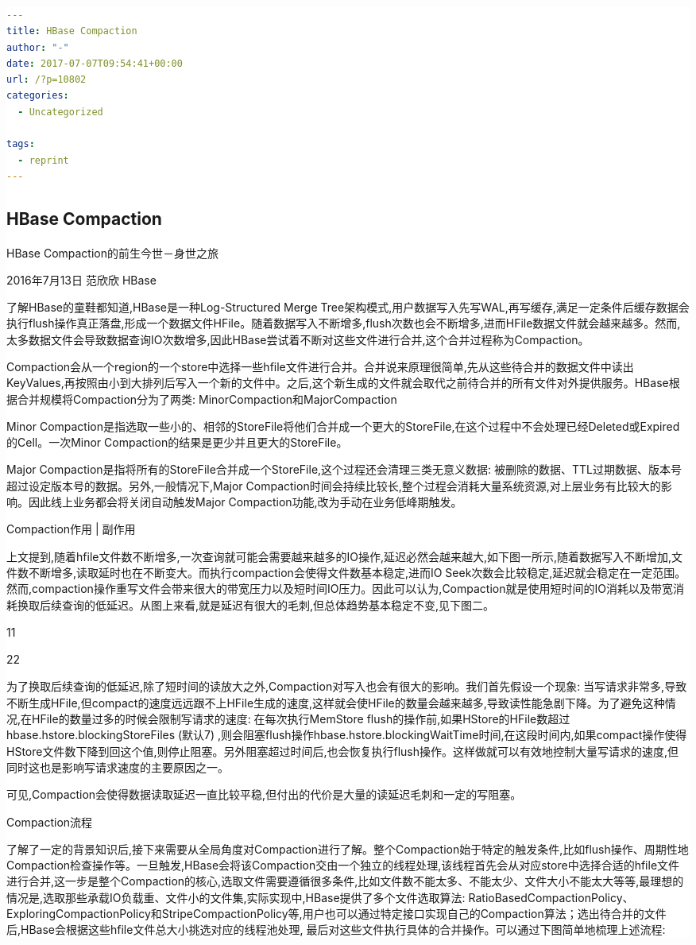 ```yaml
---
title: HBase Compaction
author: "-"
date: 2017-07-07T09:54:41+00:00
url: /?p=10802
categories:
  - Uncategorized

tags:
  - reprint
---
```

## HBase Compaction

HBase Compaction的前生今世－身世之旅

2016年7月13日 范欣欣 HBase
  
了解HBase的童鞋都知道,HBase是一种Log-Structured Merge Tree架构模式,用户数据写入先写WAL,再写缓存,满足一定条件后缓存数据会执行flush操作真正落盘,形成一个数据文件HFile。随着数据写入不断增多,flush次数也会不断增多,进而HFile数据文件就会越来越多。然而,太多数据文件会导致数据查询IO次数增多,因此HBase尝试着不断对这些文件进行合并,这个合并过程称为Compaction。

Compaction会从一个region的一个store中选择一些hfile文件进行合并。合并说来原理很简单,先从这些待合并的数据文件中读出KeyValues,再按照由小到大排列后写入一个新的文件中。之后,这个新生成的文件就会取代之前待合并的所有文件对外提供服务。HBase根据合并规模将Compaction分为了两类: MinorCompaction和MajorCompaction

Minor Compaction是指选取一些小的、相邻的StoreFile将他们合并成一个更大的StoreFile,在这个过程中不会处理已经Deleted或Expired的Cell。一次Minor Compaction的结果是更少并且更大的StoreFile。
  
Major Compaction是指将所有的StoreFile合并成一个StoreFile,这个过程还会清理三类无意义数据: 被删除的数据、TTL过期数据、版本号超过设定版本号的数据。另外,一般情况下,Major Compaction时间会持续比较长,整个过程会消耗大量系统资源,对上层业务有比较大的影响。因此线上业务都会将关闭自动触发Major Compaction功能,改为手动在业务低峰期触发。

Compaction作用 | 副作用
  
上文提到,随着hfile文件数不断增多,一次查询就可能会需要越来越多的IO操作,延迟必然会越来越大,如下图一所示,随着数据写入不断增加,文件数不断增多,读取延时也在不断变大。而执行compaction会使得文件数基本稳定,进而IO Seek次数会比较稳定,延迟就会稳定在一定范围。然而,compaction操作重写文件会带来很大的带宽压力以及短时间IO压力。因此可以认为,Compaction就是使用短时间的IO消耗以及带宽消耗换取后续查询的低延迟。从图上来看,就是延迟有很大的毛刺,但总体趋势基本稳定不变,见下图二。

11

22

为了换取后续查询的低延迟,除了短时间的读放大之外,Compaction对写入也会有很大的影响。我们首先假设一个现象: 当写请求非常多,导致不断生成HFile,但compact的速度远远跟不上HFile生成的速度,这样就会使HFile的数量会越来越多,导致读性能急剧下降。为了避免这种情况,在HFile的数量过多的时候会限制写请求的速度: 在每次执行MemStore flush的操作前,如果HStore的HFile数超过hbase.hstore.blockingStoreFiles  (默认7) ,则会阻塞flush操作hbase.hstore.blockingWaitTime时间,在这段时间内,如果compact操作使得HStore文件数下降到回这个值,则停止阻塞。另外阻塞超过时间后,也会恢复执行flush操作。这样做就可以有效地控制大量写请求的速度,但同时这也是影响写请求速度的主要原因之一。

可见,Compaction会使得数据读取延迟一直比较平稳,但付出的代价是大量的读延迟毛刺和一定的写阻塞。

Compaction流程

了解了一定的背景知识后,接下来需要从全局角度对Compaction进行了解。整个Compaction始于特定的触发条件,比如flush操作、周期性地Compaction检查操作等。一旦触发,HBase会将该Compaction交由一个独立的线程处理,该线程首先会从对应store中选择合适的hfile文件进行合并,这一步是整个Compaction的核心,选取文件需要遵循很多条件,比如文件数不能太多、不能太少、文件大小不能太大等等,最理想的情况是,选取那些承载IO负载重、文件小的文件集,实际实现中,HBase提供了多个文件选取算法: RatioBasedCompactionPolicy、ExploringCompactionPolicy和StripeCompactionPolicy等,用户也可以通过特定接口实现自己的Compaction算法；选出待合并的文件后,HBase会根据这些hfile文件总大小挑选对应的线程池处理, 最后对这些文件执行具体的合并操作。可以通过下图简单地梳理上述流程:
